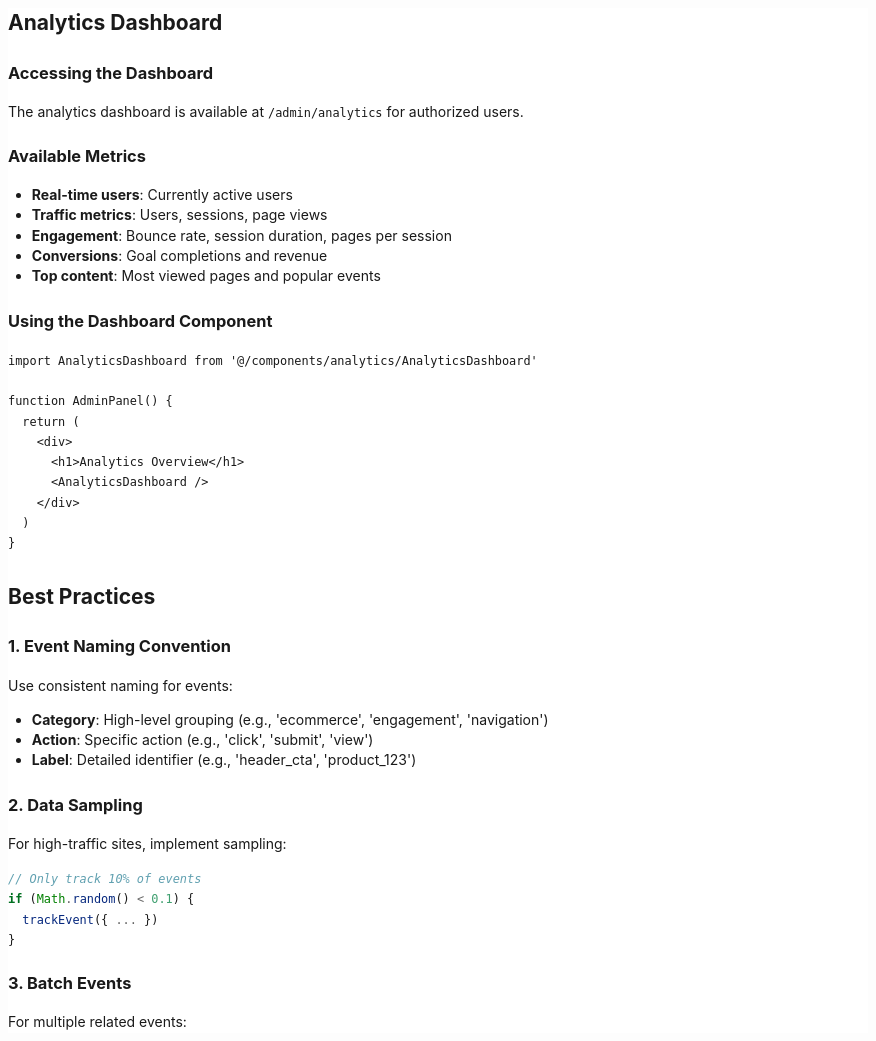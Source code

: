 ## Analytics Dashboard

### Accessing the Dashboard

The analytics dashboard is available at `/admin/analytics` for authorized users.

### Available Metrics

- **Real-time users**: Currently active users
- **Traffic metrics**: Users, sessions, page views
- **Engagement**: Bounce rate, session duration, pages per session
- **Conversions**: Goal completions and revenue
- **Top content**: Most viewed pages and popular events

### Using the Dashboard Component

```tsx
import AnalyticsDashboard from '@/components/analytics/AnalyticsDashboard'

function AdminPanel() {
  return (
    <div>
      <h1>Analytics Overview</h1>
      <AnalyticsDashboard />
    </div>
  )
}
```

## Best Practices

### 1. Event Naming Convention

Use consistent naming for events:
- **Category**: High-level grouping (e.g., 'ecommerce', 'engagement', 'navigation')
- **Action**: Specific action (e.g., 'click', 'submit', 'view')
- **Label**: Detailed identifier (e.g., 'header_cta', 'product_123')

### 2. Data Sampling

For high-traffic sites, implement sampling:

```typescript
// Only track 10% of events
if (Math.random() < 0.1) {
  trackEvent({ ... })
}
```

### 3. Batch Events

For multiple related events:
